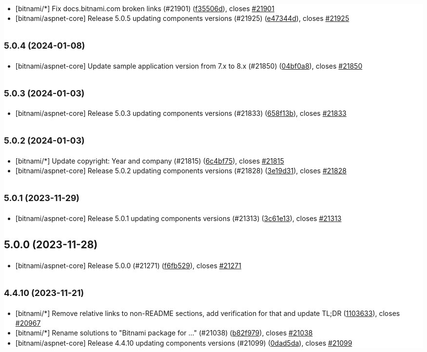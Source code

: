 * [bitnami/*] Fix docs.bitnami.com broken links (#21901) ([f35506d](https://github.com/bitnami/charts/commit/f35506d2dadee4f097986e7792df1f53ab215b5d)), closes [#21901](https://github.com/bitnami/charts/issues/21901)
* [bitnami/aspnet-core] Release 5.0.5 updating components versions (#21925) ([e47344d](https://github.com/bitnami/charts/commit/e47344d0edb31272aa1af317d3ae1f5e42f2058b)), closes [#21925](https://github.com/bitnami/charts/issues/21925)

## <small>5.0.4 (2024-01-08)</small>

* [bitnami/aspnet-core] Update sample application version from 7.x to 8.x (#21850) ([04bf0a8](https://github.com/bitnami/charts/commit/04bf0a822fc7ae7400ab85e9ae6e7b32498c82df)), closes [#21850](https://github.com/bitnami/charts/issues/21850)

## <small>5.0.3 (2024-01-03)</small>

* [bitnami/aspnet-core] Release 5.0.3 updating components versions (#21833) ([658f13b](https://github.com/bitnami/charts/commit/658f13b27ea108dbacfb75c9f7dea70efcb6d00c)), closes [#21833](https://github.com/bitnami/charts/issues/21833)

## <small>5.0.2 (2024-01-03)</small>

* [bitnami/*] Update copyright: Year and company (#21815) ([6c4bf75](https://github.com/bitnami/charts/commit/6c4bf75dec58fc7c9aee9f089777b1a858c17d5b)), closes [#21815](https://github.com/bitnami/charts/issues/21815)
* [bitnami/aspnet-core] Release 5.0.2 updating components versions (#21828) ([3e19d31](https://github.com/bitnami/charts/commit/3e19d31e651b7753802efd7638a658aebc827617)), closes [#21828](https://github.com/bitnami/charts/issues/21828)

## <small>5.0.1 (2023-11-29)</small>

* [bitnami/aspnet-core] Release 5.0.1 updating components versions (#21313) ([3c61e13](https://github.com/bitnami/charts/commit/3c61e136b93a24ca4af405bdc2c53654b20b93fc)), closes [#21313](https://github.com/bitnami/charts/issues/21313)

## 5.0.0 (2023-11-28)

* [bitnami/aspnet-core] Release 5.0.0 (#21271) ([f6fb529](https://github.com/bitnami/charts/commit/f6fb529ed77f17a9ed3195c8945fde495545a01e)), closes [#21271](https://github.com/bitnami/charts/issues/21271)

## <small>4.4.10 (2023-11-21)</small>

* [bitnami/*] Remove relative links to non-README sections, add verification for that and update TL;DR ([1103633](https://github.com/bitnami/charts/commit/11036334d82df0490aa4abdb591543cab6cf7d7f)), closes [#20967](https://github.com/bitnami/charts/issues/20967)
* [bitnami/*] Rename solutions to "Bitnami package for ..." (#21038) ([b82f979](https://github.com/bitnami/charts/commit/b82f979e4fb63423fe6e2192c946d09d79c944fc)), closes [#21038](https://github.com/bitnami/charts/issues/21038)
* [bitnami/aspnet-core] Release 4.4.10 updating components versions (#21099) ([0dad5da](https://github.com/bitnami/charts/commit/0dad5da89fdc0ba82a1dc746525b4ceca419a060)), closes [#21099](https://github.com/bitnami/charts/issues/21099)
